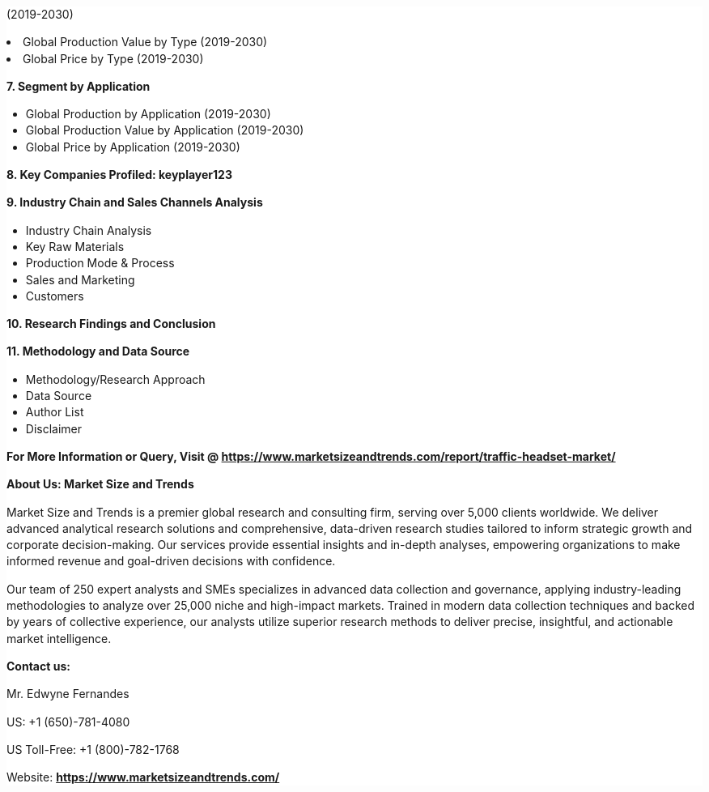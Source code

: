 (2019-2030)</li><li>Global Production Value by Type (2019-2030)</li><li>Global Price by Type (2019-2030)</li></ul><p><strong>7. Segment by Application</strong></p><ul><li>Global Production by Application (2019-2030)</li><li>Global Production Value by Application (2019-2030)</li><li>Global Price by Application (2019-2030)</li></ul><p><strong>8. Key Companies Profiled: keyplayer123</strong></p><p><strong>9. Industry Chain and Sales Channels Analysis</strong></p><ul><li>Industry Chain Analysis</li><li>Key Raw Materials</li><li>Production Mode &amp; Process</li><li>Sales and Marketing</li><li>Customers</li></ul><p><strong>10. Research Findings and Conclusion</strong></p><p><strong>11. Methodology and Data Source</strong></p><ul><li>Methodology/Research Approach</li><li>Data Source</li><li>Author List</li><li>Disclaimer</li></ul></p><p><strong>For More Information or Query, Visit @ <a href="https://www.marketsizeandtrends.com/report/traffic-headset-market/">https://www.marketsizeandtrends.com/report/traffic-headset-market/</a></strong></p><p><strong>About Us: Market Size and Trends</strong></p><p>Market Size and Trends is a premier global research and consulting firm, serving over 5,000 clients worldwide. We deliver advanced analytical research solutions and comprehensive, data-driven research studies tailored to inform strategic growth and corporate decision-making. Our services provide essential insights and in-depth analyses, empowering organizations to make informed revenue and goal-driven decisions with confidence.</p><p>Our team of 250 expert analysts and SMEs specializes in advanced data collection and governance, applying industry-leading methodologies to analyze over 25,000 niche and high-impact markets. Trained in modern data collection techniques and backed by years of collective experience, our analysts utilize superior research methods to deliver precise, insightful, and actionable market intelligence.</p><p><strong>Contact us:</strong></p><p>Mr. Edwyne Fernandes</p><p>US: +1 (650)-781-4080</p><p>US Toll-Free: +1 (800)-782-1768</p><p>Website: <strong><a href="https://www.marketsizeandtrends.com/">https://www.marketsizeandtrends.com/</a></strong></p>
